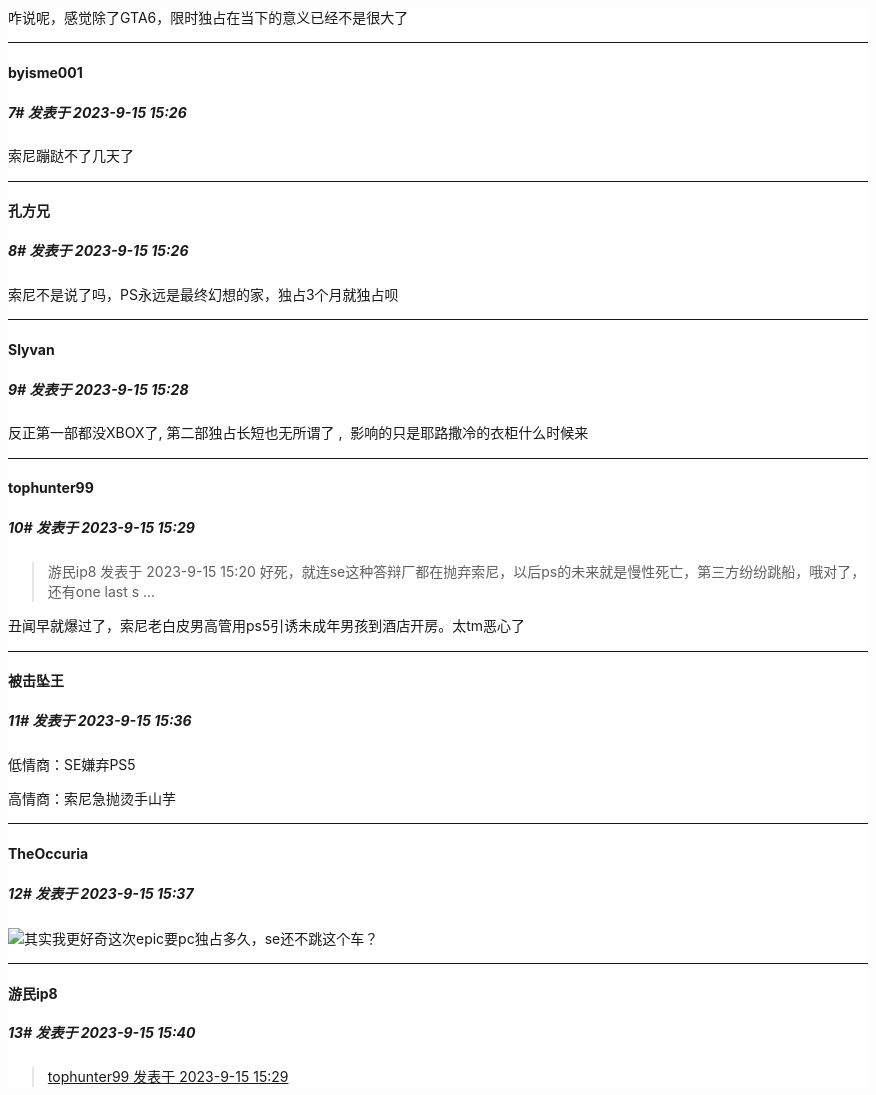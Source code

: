 咋说呢，感觉除了GTA6，限时独占在当下的意义已经不是很大了

*****

####  byisme001  
##### 7#       发表于 2023-9-15 15:26

索尼蹦跶不了几天了

*****

####  孔方兄  
##### 8#       发表于 2023-9-15 15:26

索尼不是说了吗，PS永远是最终幻想的家，独占3个月就独占呗

*****

####  Slyvan  
##### 9#       发表于 2023-9-15 15:28

反正第一部都没XBOX了, 第二部独占长短也无所谓了 ,  影响的只是耶路撒冷的衣柜什么时候来

*****

####  tophunter99  
##### 10#       发表于 2023-9-15 15:29

<blockquote>游民ip8 发表于 2023-9-15 15:20
好死，就连se这种答辩厂都在抛弃索尼，以后ps的未来就是慢性死亡，第三方纷纷跳船，哦对了，还有one last s ...</blockquote>
丑闻早就爆过了，索尼老白皮男高管用ps5引诱未成年男孩到酒店开房。太tm恶心了

*****

####  被击坠王  
##### 11#       发表于 2023-9-15 15:36

低情商：SE嫌弃PS5

高情商：索尼急抛烫手山芋

*****

####  TheOccuria  
##### 12#       发表于 2023-9-15 15:37

<img src="https://static.saraba1st.com/image/smiley/face2017/067.png" referrerpolicy="no-referrer">其实我更好奇这次epic要pc独占多久，se还不跳这个车？

*****

####  游民ip8  
##### 13#       发表于 2023-9-15 15:40

<blockquote><a href="httphttps://bbs.saraba1st.com/2b/forum.php?mod=redirect&amp;goto=findpost&amp;pid=62417828&amp;ptid=2152895" target="_blank">tophunter99 发表于 2023-9-15 15:29</a>
